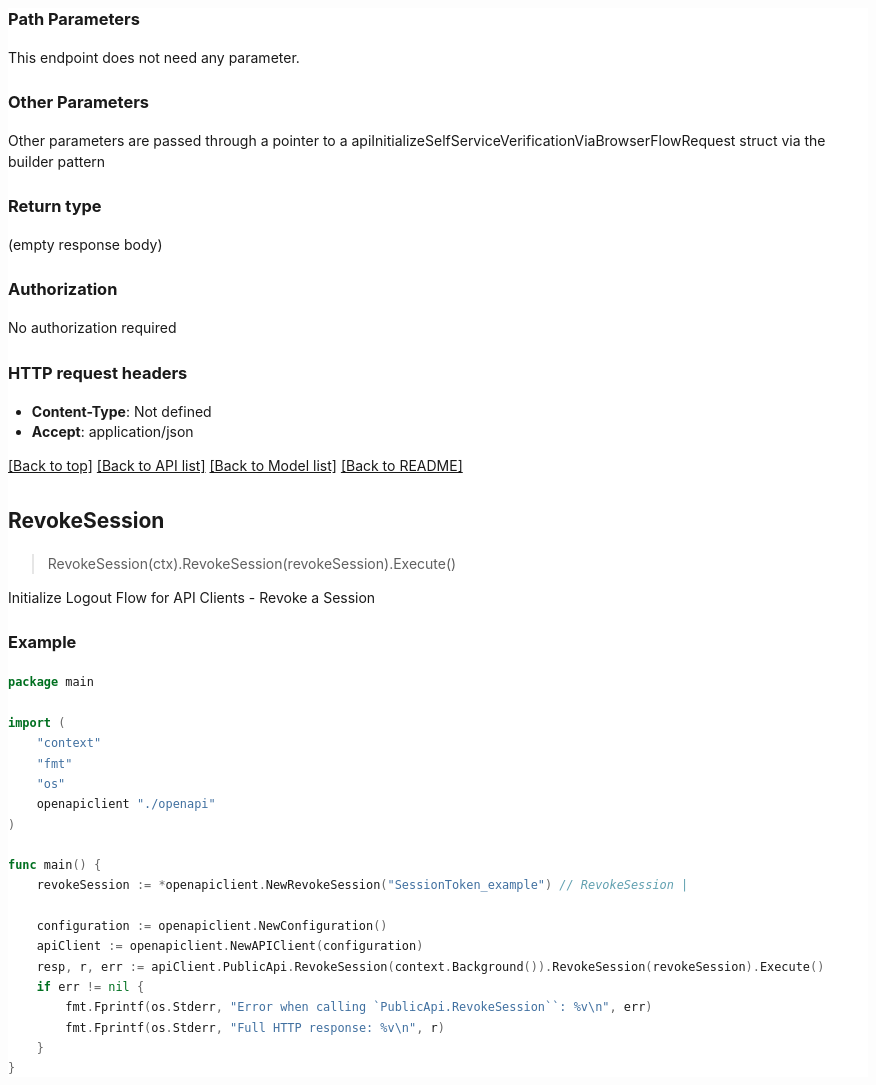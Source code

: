 ### Path Parameters

This endpoint does not need any parameter.

### Other Parameters

Other parameters are passed through a pointer to a apiInitializeSelfServiceVerificationViaBrowserFlowRequest struct via the builder pattern


### Return type

 (empty response body)

### Authorization

No authorization required

### HTTP request headers

- **Content-Type**: Not defined
- **Accept**: application/json

[[Back to top]](#) [[Back to API list]](../README.md#documentation-for-api-endpoints)
[[Back to Model list]](../README.md#documentation-for-models)
[[Back to README]](../README.md)


## RevokeSession

> RevokeSession(ctx).RevokeSession(revokeSession).Execute()

Initialize Logout Flow for API Clients - Revoke a Session



### Example

```go
package main

import (
    "context"
    "fmt"
    "os"
    openapiclient "./openapi"
)

func main() {
    revokeSession := *openapiclient.NewRevokeSession("SessionToken_example") // RevokeSession |

    configuration := openapiclient.NewConfiguration()
    apiClient := openapiclient.NewAPIClient(configuration)
    resp, r, err := apiClient.PublicApi.RevokeSession(context.Background()).RevokeSession(revokeSession).Execute()
    if err != nil {
        fmt.Fprintf(os.Stderr, "Error when calling `PublicApi.RevokeSession``: %v\n", err)
        fmt.Fprintf(os.Stderr, "Full HTTP response: %v\n", r)
    }
}
```
